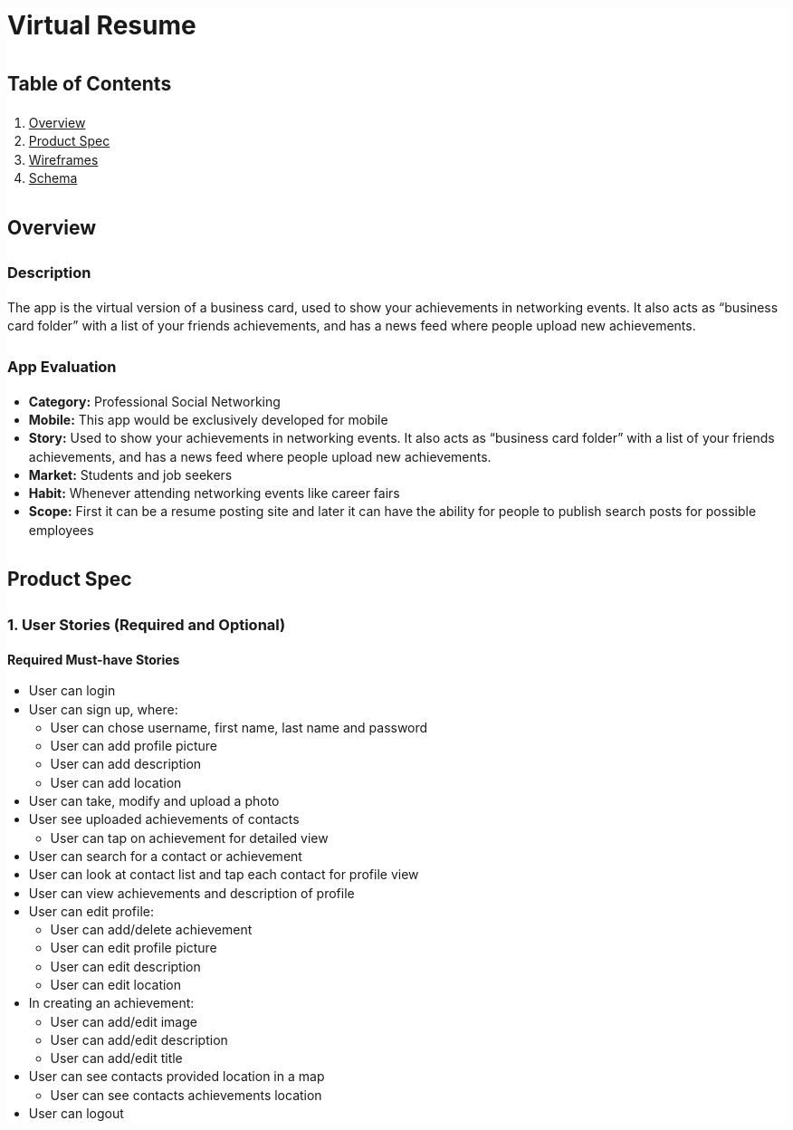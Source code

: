 # Virtual Resume

## Table of Contents
1. [Overview](#Overview)
1. [Product Spec](#Product-Spec)
1. [Wireframes](#Wireframes)
1. [Schema](#Schema)

## Overview
### Description
The app is the virtual version of a business card, used to show your achievements in networking events. It also acts as “business card folder” with a list of your friends	achievements, and has a news feed where people upload new achievements.

### App Evaluation
- **Category:** Professional Social Networking 
- **Mobile:** This app would be exclusively developed for mobile 
- **Story:** Used to show your achievements in networking events. It also acts as “business card folder” with a list of your friends achievements, and has a news feed where people upload new achievements.
- **Market:** Students and job seekers
- **Habit:** Whenever attending networking events like career fairs
- **Scope:** First it can be a resume posting site and later it can have the ability for people to publish search posts for possible employees

## Product Spec
### 1. User Stories (Required and Optional)

**Required Must-have Stories**

* User can login 
* User can sign up, where:
   * User can chose username, first name, last name and password
   * User can add profile picture
   * User can add description 
   * User can add location	
* User can take, modify and upload a photo
* User see uploaded achievements of contacts
   * User can tap on achievement for detailed view
* User can search for a contact or achievement	
* User can look at contact list and tap each contact for profile view 
* User can view achievements and description of profile
* User can edit profile:	
   * User can add/delete achievement 
   * User can edit profile picture
   * User can edit description 
   * User can edit location
* In creating an achievement:
   * User can add/edit image 
   * User can add/edit description
   * User can add/edit title
* User can see contacts provided location in a map
   * User can see contacts achievements location
* User can logout
